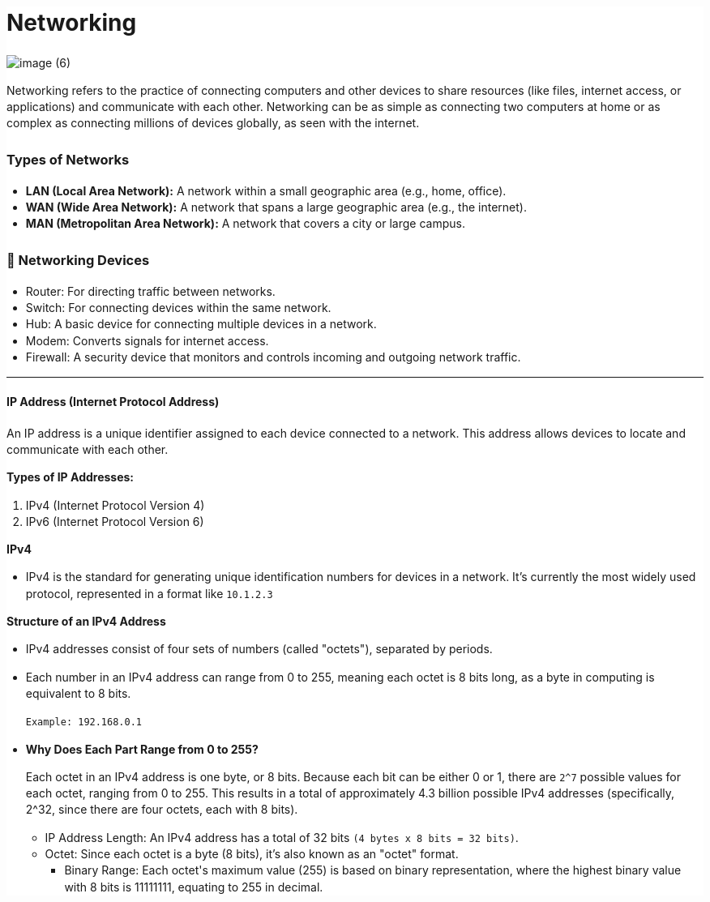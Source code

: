 # Networking

![image (6)](https://github.com/user-attachments/assets/07210b84-cb56-4f6e-94b3-1e6da7ade440)

Networking refers to the practice of connecting computers and other devices to share resources (like files, internet access, or applications) and communicate with each other. Networking can be as simple as connecting two computers at home or as complex as connecting millions of devices globally, as seen with the internet.

### Types of Networks


- **LAN (Local Area Network):** A network within a small geographic area (e.g., home, office).
- **WAN (Wide Area Network):** A network that spans a large geographic area (e.g., the internet).
- **MAN (Metropolitan Area Network):** A network that covers a city or large campus.



### 📌  Networking Devices

- Router: For directing traffic between networks.
- Switch: For connecting devices within the same network.
- Hub: A basic device for connecting multiple devices in a network.
- Modem: Converts signals for internet access.
- Firewall: A security device that monitors and controls incoming and outgoing network traffic.

---

#### IP Address (Internet Protocol Address)



An IP address is a unique identifier assigned to each device connected to a network. This address allows devices to locate and communicate with each other.

**Types of IP Addresses:**

1. IPv4 (Internet Protocol Version 4)
2. IPv6 (Internet Protocol Version 6)

**IPv4**


- IPv4 is the standard for generating unique identification numbers for devices in a network. It’s currently the most widely used protocol, represented in a format like `10.1.2.3`

**Structure of an IPv4 Address**

- IPv4 addresses consist of four sets of numbers (called "octets"), separated by periods.
- Each number in an IPv4 address can range from 0 to 255, meaning each octet is 8 bits long, as a byte in computing is equivalent to 8 bits.
    
    `Example: 192.168.0.1`
    <br>
- **Why Does Each Part Range from 0 to 255?** 
    
    Each octet in an IPv4 address is one byte, or 8 bits. Because each bit can be either 0 or 1, there are `2^7` possible values for each octet, ranging from 0 to 255. This results in a total of approximately 4.3 billion possible IPv4 addresses (specifically, 2^32, since there are four octets, each with 8 bits). 
    - IP Address Length: An IPv4 address has a total of 32 bits `(4 bytes x 8 bits = 32 bits)`.
    - Octet: Since each octet is a byte (8 bits), it’s also known as an "octet" format.
        - Binary Range: Each octet's maximum value (255) is based on binary representation, where the highest binary value with 8 bits is 11111111, equating to 255 in decimal.
